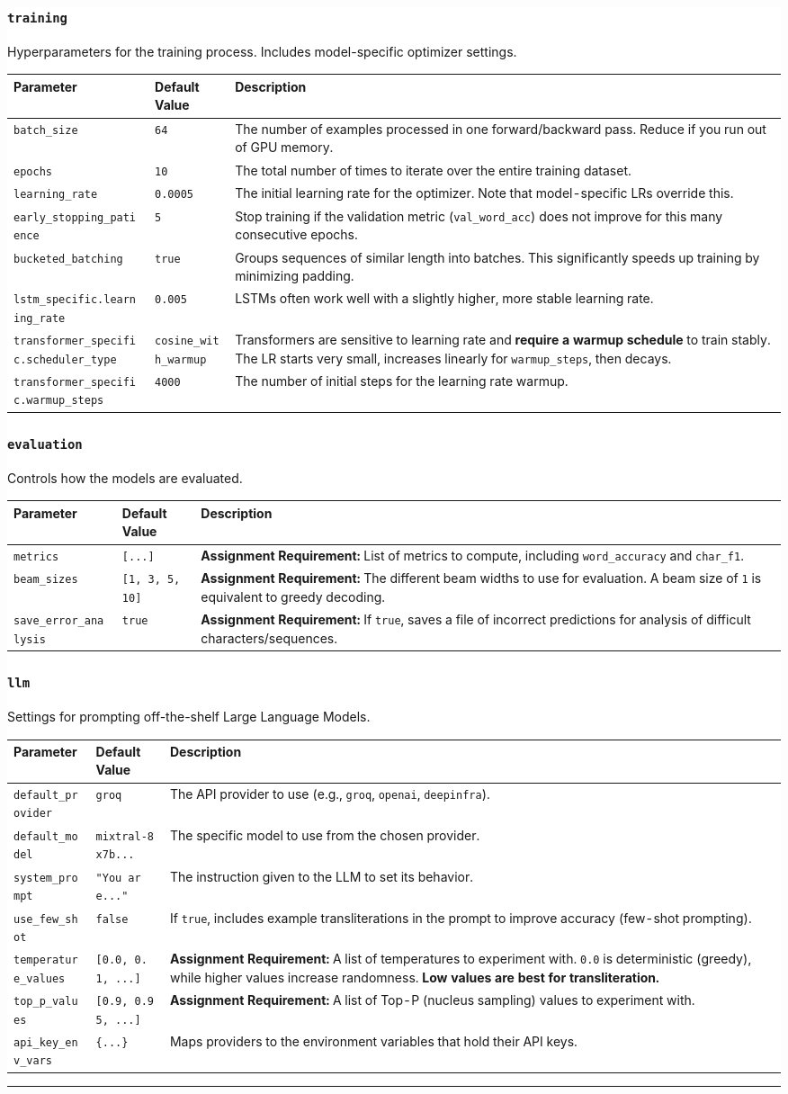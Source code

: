 ### `training`

Hyperparameters for the training process. Includes model-specific optimizer settings.

| Parameter | Default Value | Description |
| :--- | :--- | :--- |
| `batch_size` | `64` | The number of examples processed in one forward/backward pass. Reduce if you run out of GPU memory. |
| `epochs` | `10` | The total number of times to iterate over the entire training dataset. |
| `learning_rate` | `0.0005` | The initial learning rate for the optimizer. Note that model-specific LRs override this. |
| `early_stopping_patience` | `5` | Stop training if the validation metric (`val_word_acc`) does not improve for this many consecutive epochs. |
| `bucketed_batching` | `true` | Groups sequences of similar length into batches. This significantly speeds up training by minimizing padding. |
| `lstm_specific.learning_rate`| `0.005` | LSTMs often work well with a slightly higher, more stable learning rate. |
| `transformer_specific.scheduler_type` | `cosine_with_warmup` | Transformers are sensitive to learning rate and **require a warmup schedule** to train stably. The LR starts very small, increases linearly for `warmup_steps`, then decays. |
| `transformer_specific.warmup_steps`| `4000` | The number of initial steps for the learning rate warmup. |

### `evaluation`

Controls how the models are evaluated.

| Parameter | Default Value | Description |
| :--- | :--- | :--- |
| `metrics` | `[...]` | **Assignment Requirement:** List of metrics to compute, including `word_accuracy` and `char_f1`. |
| `beam_sizes` | `[1, 3, 5, 10]` | **Assignment Requirement:** The different beam widths to use for evaluation. A beam size of `1` is equivalent to greedy decoding. |
| `save_error_analysis` | `true` | **Assignment Requirement:** If `true`, saves a file of incorrect predictions for analysis of difficult characters/sequences. |

### `llm`

Settings for prompting off-the-shelf Large Language Models.

| Parameter | Default Value | Description |
| :--- | :--- | :--- |
| `default_provider`| `groq` | The API provider to use (e.g., `groq`, `openai`, `deepinfra`). |
| `default_model` | `mixtral-8x7b...` | The specific model to use from the chosen provider. |
| `system_prompt` | `"You are..."`| The instruction given to the LLM to set its behavior. |
| `use_few_shot` | `false` | If `true`, includes example transliterations in the prompt to improve accuracy (few-shot prompting). |
| `temperature_values`| `[0.0, 0.1, ...]` | **Assignment Requirement:** A list of temperatures to experiment with. `0.0` is deterministic (greedy), while higher values increase randomness. **Low values are best for transliteration.** |
| `top_p_values` | `[0.9, 0.95, ...]` | **Assignment Requirement:** A list of Top-P (nucleus sampling) values to experiment with. |
| `api_key_env_vars`| `{...}` | Maps providers to the environment variables that hold their API keys. |

---
